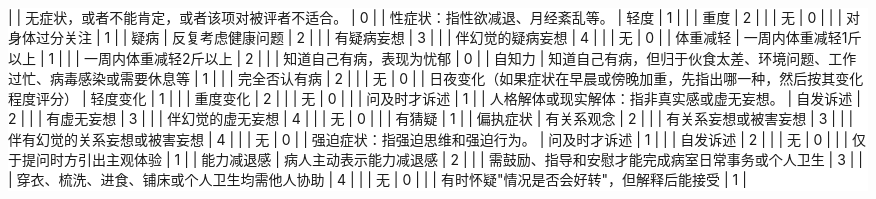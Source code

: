 |                                                          | 无症状，或者不能肯定，或者该项对被评者不适合。                               | 0   |
|                性症状：指性欲减退、月经紊乱等。             | 轻度                                                    | 1   |
|                                                          | 重度                                                    | 2   |
|                                                          | 无                                                     | 0   |
|                                                          | 对身体过分关注                                               | 1   |
|                            疑病                          | 反复考虑健康问题                                              | 2   |
|                                                          | 有疑病妄想                                                 | 3   |
|                                                          | 伴幻觉的疑病妄想                                              | 4   |
|                                                          | 无                                                     | 0   |
|                           体重减轻                        | 一周内体重减轻1斤以上                                           | 1   |
|                                                          | 一周内体重减轻2斤以上                                           | 2   |
|                                                          | 知道自己有病，表现为忧郁                                          | 0   |
|                           自知力                          | 知道自己有病，但归于伙食太差、环境问题、工作过忙、病毒感染或需要休息等                   | 1   |
|                                                          | 完全否认有病                                                | 2   |
|                                                          | 无                                                     | 0   |
|    日夜变化（如果症状在早晨或傍晚加重，先指出哪一种，然后按其变化程度评分）    | 轻度变化                                                  | 1   |
|                                                          | 重度变化                                                  | 2   |
|                                                          | 无                                                     | 0   |
|                                                          | 问及时才诉述                                                | 1   |
|          人格解体或现实解体：指非真实感或虚无妄想。          | 自发诉述                                                  | 2   |
|                                                          | 有虚无妄想                                                 | 3   |
|                                                          | 伴幻觉的虚无妄想                                              | 4   |
|                                                          | 无                                                     | 0   |
|                                                          | 有猜疑                                                   | 1   |
|                         偏执症状                          | 有关系观念                                                 | 2   |
|                                                          | 有关系妄想或被害妄想                                            | 3   |
|                                                          | 伴有幻觉的关系妄想或被害妄想                                        | 4   |
|                                                          | 无                                                     | 0   |
|                强迫症状：指强迫思维和强迫行为。             | 问及时才诉述                                                | 1   |
|                                                          | 自发诉述                                                  | 2   |
|                                                          | 无                                                     | 0   |
|                                                          | 仅于提问时方引出主观体验                                          | 1   |
|                         能力减退感                        | 病人主动表示能力减退感                                           | 2   |
|                                                          | 需鼓励、指导和安慰才能完成病室日常事务或个人卫生                              | 3   |
|                                                          | 穿衣、梳洗、进食、铺床或个人卫生均需他人协助                                | 4   |
|                                                          | 无                                                     | 0   |
|                                                          | 有时怀疑"情况是否会好转"，但解释后能接受                                 | 1   |